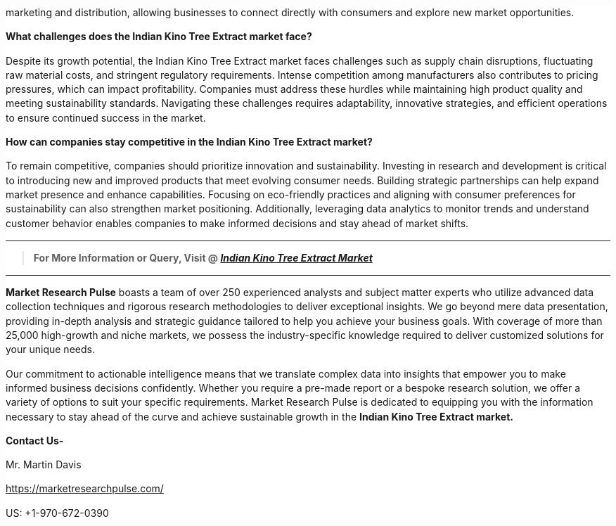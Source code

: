 marketing and distribution, allowing businesses to connect directly with consumers and explore new market opportunities.</p><p><strong>What challenges does the Indian Kino Tree Extract market face?</strong></p><p>Despite its growth potential, the Indian Kino Tree Extract market faces challenges such as supply chain disruptions, fluctuating raw material costs, and stringent regulatory requirements. Intense competition among manufacturers also contributes to pricing pressures, which can impact profitability. Companies must address these hurdles while maintaining high product quality and meeting sustainability standards. Navigating these challenges requires adaptability, innovative strategies, and efficient operations to ensure continued success in the market.</p><p><strong>How can companies stay competitive in the Indian Kino Tree Extract market?</strong></p><p>To remain competitive, companies should prioritize innovation and sustainability. Investing in research and development is critical to introducing new and improved products that meet evolving consumer needs. Building strategic partnerships can help expand market presence and enhance capabilities. Focusing on eco-friendly practices and aligning with consumer preferences for sustainability can also strengthen market positioning. Additionally, leveraging data analytics to monitor trends and understand customer behavior enables companies to make informed decisions and stay ahead of market shifts.</p><hr /><blockquote><p><strong>For More Information or Query, Visit @&nbsp;<em><a href="https://marketresearchpulse.com/report/31443/indian-kino-tree-extract-market?utm_source=Linkedin&utm_medium=020">Indian Kino Tree Extract Market</a></em></strong></p></blockquote><hr /><p><strong>Market Research Pulse</strong> boasts a team of over 250 experienced analysts and subject matter experts who utilize advanced data collection techniques and rigorous research methodologies to deliver exceptional insights. We go beyond mere data presentation, providing in-depth analysis and strategic guidance tailored to help you achieve your business goals. With coverage of more than 25,000 high-growth and niche markets, we possess the industry-specific knowledge required to deliver customized solutions for your unique needs.</p><p>Our commitment to actionable intelligence means that we translate complex data into insights that empower you to make informed business decisions confidently. Whether you require a pre-made report or a bespoke research solution, we offer a variety of options to suit your specific requirements. Market Research Pulse is dedicated to equipping you with the information necessary to stay ahead of the curve and achieve sustainable growth in the <strong>Indian Kino Tree Extract market.</strong></p><p><strong>Contact Us-</strong></p><p>Mr. Martin Davis</p><p>https://marketresearchpulse.com/</p><p>US: +1-970-672-0390</p>